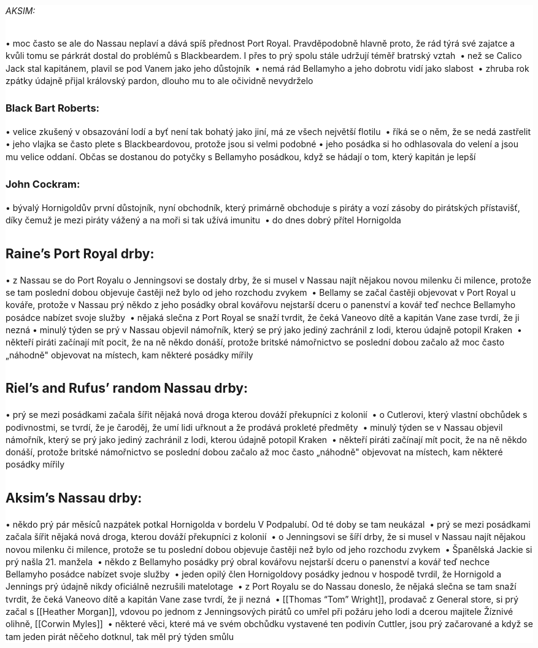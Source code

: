 ###### AKSIM:
• moc často se ale do Nassau neplaví a dává spíš přednost Port Royal. Pravděpodobně hlavně proto, že rád týrá své zajatce a kvůli tomu se párkrát dostal do problémů s Blackbeardem. I přes to prý spolu stále udržují téměř bratrský vztah 
• než se Calico Jack stal kapitánem, plavil se pod Vanem jako jeho důstojník 
• nemá rád Bellamyho a jeho dobrotu vidí jako slabost 
• zhruba rok zpátky údajně přijal královský pardon, dlouho mu to ale očividně nevydrželo

### Black Bart Roberts: 

• velice zkušený v obsazování lodí a byť není tak bohatý jako jiní, má ze všech největší flotilu 
• říká se o něm, že se nedá zastřelit 
• jeho vlajka se často plete s Blackbeardovou, protože jsou si velmi podobné
• jeho posádka si ho odhlasovala do velení a jsou mu velice oddaní. Občas se dostanou do potyčky s Bellamyho posádkou, když se hádají o tom, který kapitán je lepší

### John Cockram: 

• bývalý Hornigoldův první důstojník, nyní obchodník, který primárně obchoduje s piráty a vozí zásoby do pirátských přístavišť, díky čemuž je mezi piráty vážený a na moři si tak užívá imunitu 
• do dnes dobrý přítel Hornigolda

## Raine’s Port Royal drby:
• z Nassau se do Port Royalu o Jenningsovi se dostaly drby, že si musel v Nassau najít nějakou novou milenku či milence, protože se tam poslední dobou objevuje častěji než bylo od jeho rozchodu zvykem 
• Bellamy se začal častěji objevovat v Port Royal u kováře, protože v Nassau prý někdo z jeho posádky obral kovářovu nejstarší dceru o panenství a kovář teď nechce Bellamyho posádce nabízet svoje služby 
• nějaká slečna z Port Royal se snaží tvrdit, že čeká Vaneovo dítě a kapitán Vane zase tvrdí, že ji nezná • minulý týden se prý v Nassau objevil námořník, který se prý jako jediný zachránil z lodi, kterou údajně potopil Kraken 
• někteří piráti začínají mít pocit, že na ně někdo donáší, protože britské námořnictvo se poslední dobou začalo až moc často „náhodně" objevovat na místech, kam některé posádky mířily

## Riel’s and Rufus’ random Nassau drby:
• prý se mezi posádkami začala šířit nějaká nová droga kterou dováží překupníci z kolonií 
• o Cutlerovi, který vlastní obchůdek s podivnostmi, se tvrdí, že je čaroděj, že umí lidi uřknout a že prodává prokleté předměty 
• minulý týden se v Nassau objevil námořník, který se prý jako jediný zachránil z lodi, kterou údajně potopil Kraken 
• někteří piráti začínají mít pocit, že na ně někdo donáší, protože britské námořnictvo se poslední dobou začalo až moc často „náhodně" objevovat na místech, kam některé posádky mířily

## Aksim’s Nassau drby:
• někdo prý pár měsíců nazpátek potkal Hornigolda v bordelu V Podpalubí. Od té doby se tam neukázal 
• prý se mezi posádkami začala šířit nějaká nová droga, kterou dováží překupníci z kolonií 
• o Jenningsovi se šíří drby, že si musel v Nassau najít nějakou novou milenku či milence, protože se tu poslední dobou objevuje častěji než bylo od jeho rozchodu zvykem 
• Španělská Jackie si prý našla 21. manžela 
• někdo z Bellamyho posádky prý obral kovářovu nejstarší dceru o panenství a kovář teď nechce Bellamyho posádce nabízet svoje služby 
• jeden opilý člen Hornigoldovy posádky jednou v hospodě tvrdil, že Hornigold a Jennings prý údajně nikdy oficiálně nezrušili matelotage 
• z Port Royalu se do Nassau doneslo, že nějaká slečna se tam snaží tvrdit, že čeká Vaneovo dítě a kapitán Vane zase tvrdí, že ji nezná 
• [[Thomas “Tom” Wright]], prodavač z General store, si prý začal s [[Heather Morgan]], vdovou po jednom z Jenningsových pirátů co umřel při požáru jeho lodi a dcerou majitele Žíznivé olihně, [[Corwin Myles]] 
• některé věci, které má ve svém obchůdku vystavené ten podivín CuttIer, jsou prý začarované a když se tam jeden pirát něčeho dotknul, tak měl prý týden smůlu 